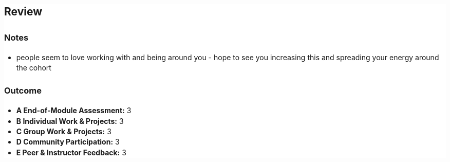 ## Review

### Notes

* people seem to love working with and being around you - hope to see you
increasing this and spreading your energy around the cohort

### Outcome

* __A End-of-Module Assessment:__ 3
* __B Individual Work & Projects:__ 3
* __C Group Work & Projects:__ 3
* __D Community Participation:__ 3
* __E Peer & Instructor Feedback:__ 3
